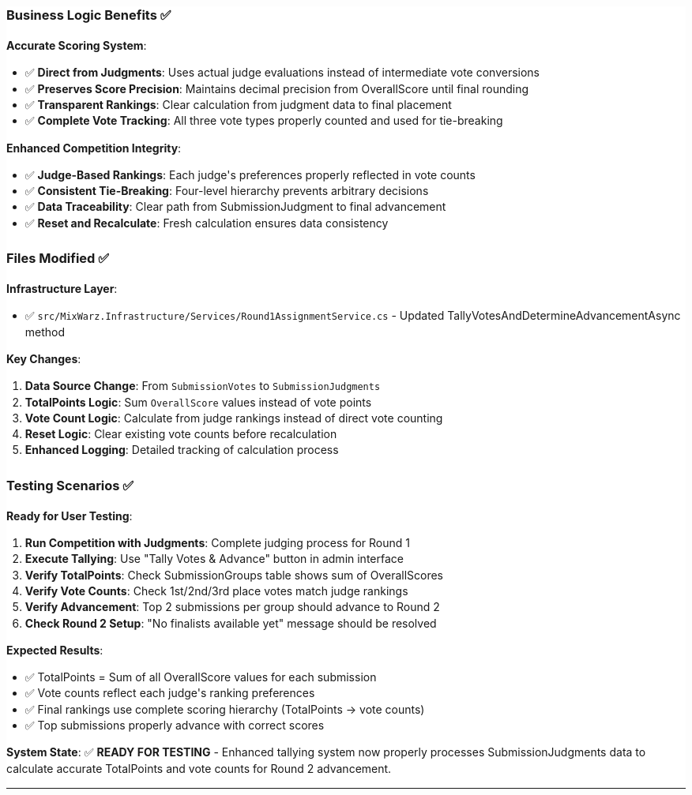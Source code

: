### **Business Logic Benefits** ✅

**Accurate Scoring System**:

- ✅ **Direct from Judgments**: Uses actual judge evaluations instead of intermediate vote conversions
- ✅ **Preserves Score Precision**: Maintains decimal precision from OverallScore until final rounding
- ✅ **Transparent Rankings**: Clear calculation from judgment data to final placement
- ✅ **Complete Vote Tracking**: All three vote types properly counted and used for tie-breaking

**Enhanced Competition Integrity**:

- ✅ **Judge-Based Rankings**: Each judge's preferences properly reflected in vote counts
- ✅ **Consistent Tie-Breaking**: Four-level hierarchy prevents arbitrary decisions
- ✅ **Data Traceability**: Clear path from SubmissionJudgment to final advancement
- ✅ **Reset and Recalculate**: Fresh calculation ensures data consistency

### **Files Modified** ✅

**Infrastructure Layer**:

- ✅ `src/MixWarz.Infrastructure/Services/Round1AssignmentService.cs` - Updated TallyVotesAndDetermineAdvancementAsync method

**Key Changes**:

1. **Data Source Change**: From `SubmissionVotes` to `SubmissionJudgments`
2. **TotalPoints Logic**: Sum `OverallScore` values instead of vote points
3. **Vote Count Logic**: Calculate from judge rankings instead of direct vote counting
4. **Reset Logic**: Clear existing vote counts before recalculation
5. **Enhanced Logging**: Detailed tracking of calculation process

### **Testing Scenarios** ✅

**Ready for User Testing**:

1. **Run Competition with Judgments**: Complete judging process for Round 1
2. **Execute Tallying**: Use "Tally Votes & Advance" button in admin interface
3. **Verify TotalPoints**: Check SubmissionGroups table shows sum of OverallScores
4. **Verify Vote Counts**: Check 1st/2nd/3rd place votes match judge rankings
5. **Verify Advancement**: Top 2 submissions per group should advance to Round 2
6. **Check Round 2 Setup**: "No finalists available yet" message should be resolved

**Expected Results**:

- ✅ TotalPoints = Sum of all OverallScore values for each submission
- ✅ Vote counts reflect each judge's ranking preferences
- ✅ Final rankings use complete scoring hierarchy (TotalPoints → vote counts)
- ✅ Top submissions properly advance with correct scores

**System State**: ✅ **READY FOR TESTING** - Enhanced tallying system now properly processes SubmissionJudgments data to calculate accurate TotalPoints and vote counts for Round 2 advancement.

---
